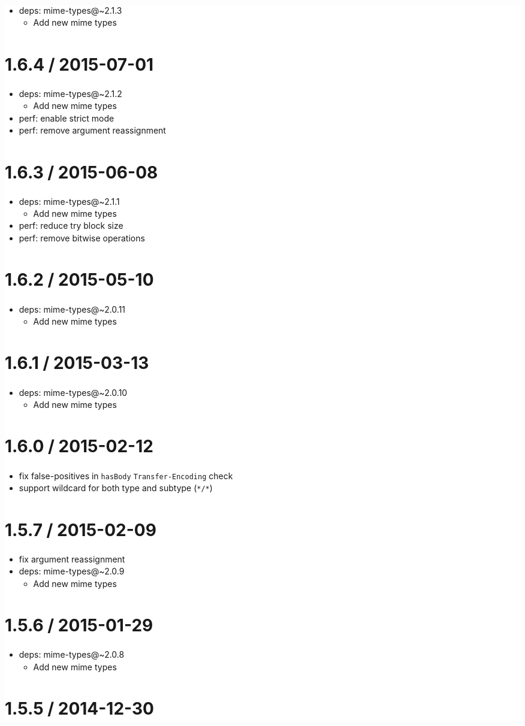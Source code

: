 - deps: mime-types@~2.1.3
  - Add new mime types

# 1.6.4 / 2015-07-01

- deps: mime-types@~2.1.2
  - Add new mime types
- perf: enable strict mode
- perf: remove argument reassignment

# 1.6.3 / 2015-06-08

- deps: mime-types@~2.1.1
  - Add new mime types
- perf: reduce try block size
- perf: remove bitwise operations

# 1.6.2 / 2015-05-10

- deps: mime-types@~2.0.11
  - Add new mime types

# 1.6.1 / 2015-03-13

- deps: mime-types@~2.0.10
  - Add new mime types

# 1.6.0 / 2015-02-12

- fix false-positives in `hasBody` `Transfer-Encoding` check
- support wildcard for both type and subtype (`*/*`)

# 1.5.7 / 2015-02-09

- fix argument reassignment
- deps: mime-types@~2.0.9
  - Add new mime types

# 1.5.6 / 2015-01-29

- deps: mime-types@~2.0.8
  - Add new mime types

# 1.5.5 / 2014-12-30
